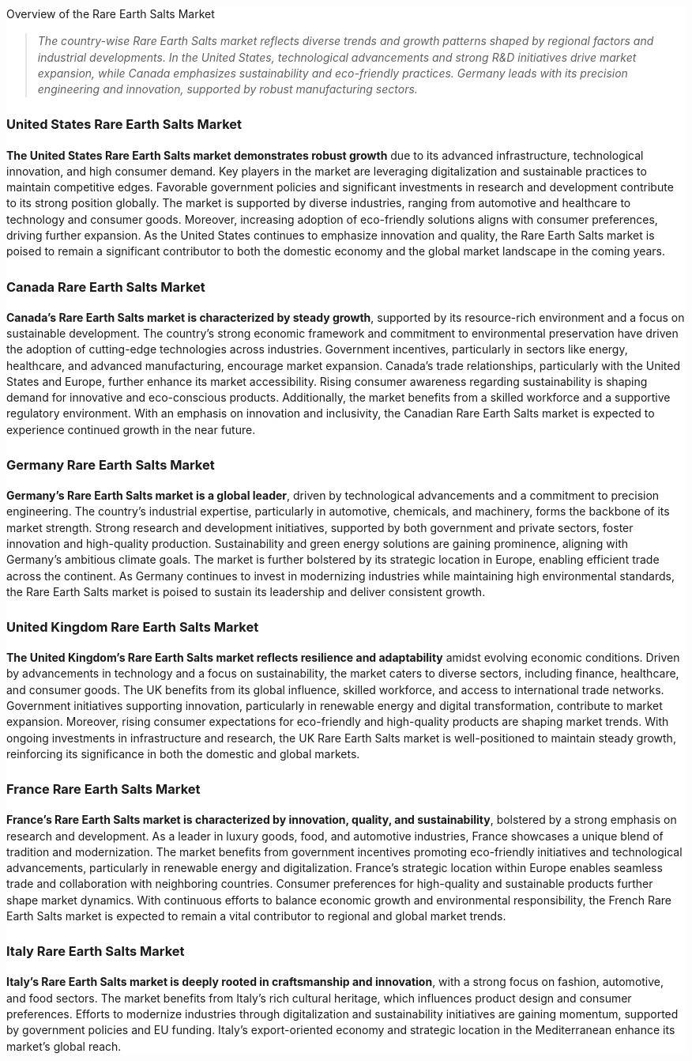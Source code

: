 Overview of the Rare Earth Salts Market<br /></span></h1><blockquote><p><em><span class="">The country-wise Rare Earth Salts market reflects diverse trends and growth patterns shaped by regional factors and industrial developments. In the United States, technological advancements and strong R&amp;D initiatives drive market expansion, while Canada emphasizes sustainability and eco-friendly practices. Germany leads with its precision engineering and innovation, supported by robust manufacturing sectors.</span></em></p></blockquote><h3><strong>United States Rare Earth Salts Market</strong></h3><p><strong>The United States Rare Earth Salts market demonstrates robust growth</strong> due to its advanced infrastructure, technological innovation, and high consumer demand. Key players in the market are leveraging digitalization and sustainable practices to maintain competitive edges. Favorable government policies and significant investments in research and development contribute to its strong position globally. The market is supported by diverse industries, ranging from automotive and healthcare to technology and consumer goods. Moreover, increasing adoption of eco-friendly solutions aligns with consumer preferences, driving further expansion. As the United States continues to emphasize innovation and quality, the Rare Earth Salts market is poised to remain a significant contributor to both the domestic economy and the global market landscape in the coming years.</p><h3><strong>Canada Rare Earth Salts Market</strong></h3><p><strong>Canada&rsquo;s Rare Earth Salts market is characterized by steady growth</strong>, supported by its resource-rich environment and a focus on sustainable development. The country&rsquo;s strong economic framework and commitment to environmental preservation have driven the adoption of cutting-edge technologies across industries. Government incentives, particularly in sectors like energy, healthcare, and advanced manufacturing, encourage market expansion. Canada&rsquo;s trade relationships, particularly with the United States and Europe, further enhance its market accessibility. Rising consumer awareness regarding sustainability is shaping demand for innovative and eco-conscious products. Additionally, the market benefits from a skilled workforce and a supportive regulatory environment. With an emphasis on innovation and inclusivity, the Canadian Rare Earth Salts market is expected to experience continued growth in the near future.</p><h3><strong>Germany Rare Earth Salts Market</strong></h3><p><strong>Germany&rsquo;s Rare Earth Salts market is a global leader</strong>, driven by technological advancements and a commitment to precision engineering. The country&rsquo;s industrial expertise, particularly in automotive, chemicals, and machinery, forms the backbone of its market strength. Strong research and development initiatives, supported by both government and private sectors, foster innovation and high-quality production. Sustainability and green energy solutions are gaining prominence, aligning with Germany&rsquo;s ambitious climate goals. The market is further bolstered by its strategic location in Europe, enabling efficient trade across the continent. As Germany continues to invest in modernizing industries while maintaining high environmental standards, the Rare Earth Salts market is poised to sustain its leadership and deliver consistent growth.</p><h3><strong>United Kingdom Rare Earth Salts Market</strong></h3><p><strong>The United Kingdom&rsquo;s Rare Earth Salts market reflects resilience and adaptability</strong> amidst evolving economic conditions. Driven by advancements in technology and a focus on sustainability, the market caters to diverse sectors, including finance, healthcare, and consumer goods. The UK benefits from its global influence, skilled workforce, and access to international trade networks. Government initiatives supporting innovation, particularly in renewable energy and digital transformation, contribute to market expansion. Moreover, rising consumer expectations for eco-friendly and high-quality products are shaping market trends. With ongoing investments in infrastructure and research, the UK Rare Earth Salts market is well-positioned to maintain steady growth, reinforcing its significance in both the domestic and global markets.</p><h3><strong>France Rare Earth Salts Market</strong></h3><p><strong>France&rsquo;s Rare Earth Salts market is characterized by innovation, quality, and sustainability</strong>, bolstered by a strong emphasis on research and development. As a leader in luxury goods, food, and automotive industries, France showcases a unique blend of tradition and modernization. The market benefits from government incentives promoting eco-friendly initiatives and technological advancements, particularly in renewable energy and digitalization. France&rsquo;s strategic location within Europe enables seamless trade and collaboration with neighboring countries. Consumer preferences for high-quality and sustainable products further shape market dynamics. With continuous efforts to balance economic growth and environmental responsibility, the French Rare Earth Salts market is expected to remain a vital contributor to regional and global market trends.</p><h3><strong>Italy Rare Earth Salts Market</strong></h3><p><strong>Italy&rsquo;s Rare Earth Salts market is deeply rooted in craftsmanship and innovation</strong>, with a strong focus on fashion, automotive, and food sectors. The market benefits from Italy&rsquo;s rich cultural heritage, which influences product design and consumer preferences. Efforts to modernize industries through digitalization and sustainability initiatives are gaining momentum, supported by government policies and EU funding. Italy&rsquo;s export-oriented economy and strategic location in the Mediterranean enhance its market&rsquo;s global reach.